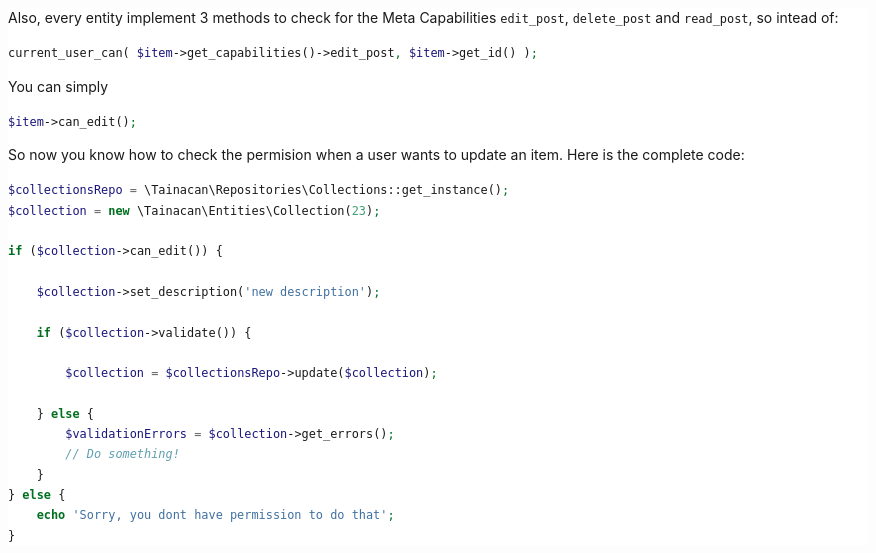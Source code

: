 Also, every entity implement 3 methods to check for the Meta Capabilities `edit_post`, `delete_post` and `read_post`, so intead of:

```php
current_user_can( $item->get_capabilities()->edit_post, $item->get_id() ); 
```

You can simply
```php
$item->can_edit(); 
```

So now you know how to check the permision when a user wants to update an item. Here is the complete code:

```php
$collectionsRepo = \Tainacan\Repositories\Collections::get_instance();
$collection = new \Tainacan\Entities\Collection(23);

if ($collection->can_edit()) {
	
	$collection->set_description('new description');
	
	if ($collection->validate()) {
		
		$collection = $collectionsRepo->update($collection);
		
	} else {
		$validationErrors = $collection->get_errors();
		// Do something!
	}
} else {
	echo 'Sorry, you dont have permission to do that';
}
```

